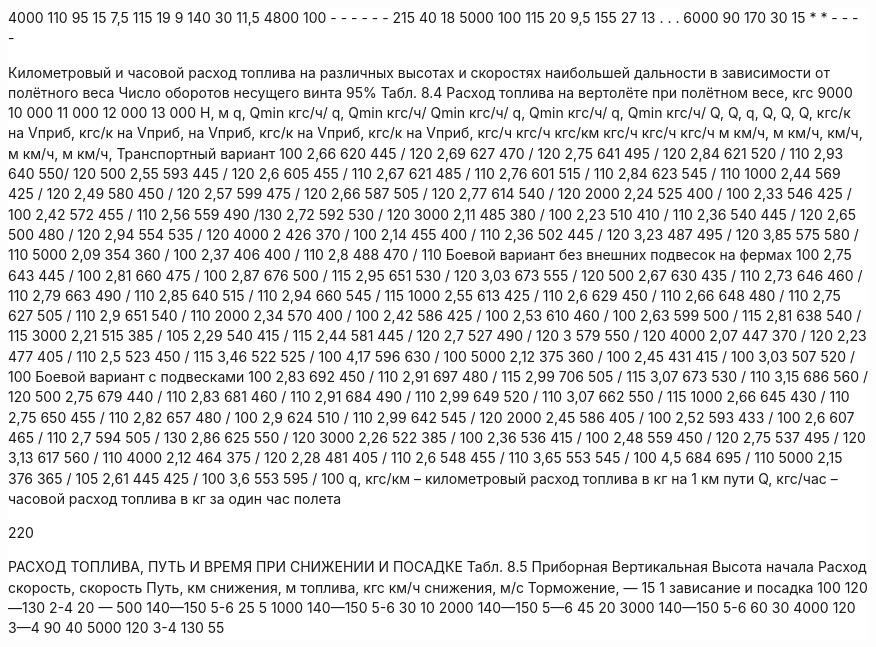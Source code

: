 
4000 110 95 15 7,5 115 19 9 140 30 11,5
4800 100 - - - - - - 215 40 18
5000 100 115 20 9,5 155 27 13 . . .
6000 90 170 30 15 * * - - - -


Километровый и часовой расход топлива на различных высотах и скоростях наибольшей дальности в зависимости от полётного веса
Число оборотов несущего винта 95%
Табл. 8.4
Расход топлива на вертолёте при полётном весе, кгс
9000 10 000 11 000 12 000 13 000
Н, м q, Qmin кгс/ч/ q, Qmin кгс/ч/ Qmin кгс/ч/ q, Qmin кгс/ч/ q, Qmin кгс/ч/
Q, Q, q, Q, Q, Q,
кгс/к на Vприб, кгс/к на Vприб, на Vприб, кгс/к на Vприб, кгс/к на Vприб,
кгс/ч кгс/ч кгс/км кгс/ч кгс/ч кгс/ч
м км/ч, м км/ч, км/ч, м км/ч, м км/ч,
Транспортный вариант
100 2,66 620 445 / 120 2,69 627 470 / 120 2,75 641 495 / 120 2,84 621 520 / 110 2,93 640 550/ 120
500 2,55 593 445 / 120 2,6 605 455 / 110 2,67 621 485 / 110 2,76 601 515 / 110 2,84 623 545 / 110
1000 2,44 569 425 / 120 2,49 580 450 / 120 2,57 599 475 / 120 2,66 587 505 / 120 2,77 614 540 / 120
2000 2,24 525 400 / 100 2,33 546 425 / 100 2,42 572 455 / 110 2,56 559 490 /130 2,72 592 530 / 120
3000 2,11 485 380 / 100 2,23 510 410 / 110 2,36 540 445 / 120 2,65 500 480 / 120 2,94 554 535 / 120
4000 2 426 370 / 100 2,14 455 400 / 110 2,36 502 445 / 120 3,23 487 495 / 120 3,85 575 580 / 110
5000 2,09 354 360 / 100 2,37 406 400 / 110 2,8 488 470 / 110
Боевой вариант без внешних подвесок на фермах
100 2,75 643 445 / 100 2,81 660 475 / 100 2,87 676 500 / 115 2,95 651 530 / 120 3,03 673 555 / 120
500 2,67 630 435 / 110 2,73 646 460 / 110 2,79 663 490 / 110 2,85 640 515 / 110 2,94 660 545 / 115
1000 2,55 613 425 / 110 2,6 629 450 / 110 2,66 648 480 / 110 2,75 627 505 / 110 2,9 651 540 / 110
2000 2,34 570 400 / 100 2,42 586 425 / 100 2,53 610 460 / 100 2,63 599 500 / 115 2,81 638 540 / 115
3000 2,21 515 385 / 105 2,29 540 415 / 115 2,44 581 445 / 120 2,7 527 490 / 120 3 579 550 / 120
4000 2,07 447 370 / 120 2,23 477 405 / 110 2,5 523 450 / 115 3,46 522 525 / 100 4,17 596 630 / 100
5000 2,12 375 360 / 100 2,45 431 415 / 100 3,03 507 520 / 100
Боевой вариант с подвесками
100 2,83 692 450 / 110 2,91 697 480 / 115 2,99 706 505 / 115 3,07 673 530 / 110 3,15 686 560 / 120
500 2,75 679 440 / 110 2,83 681 460 / 110 2,91 684 490 / 110 2,99 649 520 / 110 3,07 662 550 / 115
1000 2,66 645 430 / 110 2,75 650 455 / 110 2,82 657 480 / 100 2,9 624 510 / 110 2,99 642 545 / 120
2000 2,45 586 405 / 100 2,52 593 433 / 100 2,6 607 465 / 110 2,7 594 505 / 130 2,86 625 550 / 120
3000 2,26 522 385 / 100 2,36 536 415 / 100 2,48 559 450 / 120 2,75 537 495 / 120 3,13 617 560 / 110
4000 2,12 464 375 / 120 2,28 481 405 / 110 2,6 548 455 / 110 3,65 553 545 / 100 4,5 684 695 / 110
5000 2,15 376 365 / 105 2,61 445 425 / 100 3,6 553 595 / 100
q, кгс/км – километровый расход топлива в кг на 1 км пути
Q, кгс/час – часовой расход топлива в кг за один час полета




220


РАСХОД ТОПЛИВА, ПУТЬ И ВРЕМЯ ПРИ СНИЖЕНИИ И ПОСАДКЕ
Табл. 8.5
Приборная Вертикальная
Высота начала Расход
скорость, скорость Путь, км
снижения, м топлива, кгс
км/ч снижения, м/с
Торможение,
 — 15 1
зависание и посадка
100 120—130 2-4 20 —
500 140—150 5-6 25 5
1000 140—150 5-6 30 10
2000 140—150 5—6 45 20
3000 140—150 5-6 60 30
4000 120 3—4 90 40
5000 120 3-4 130 55